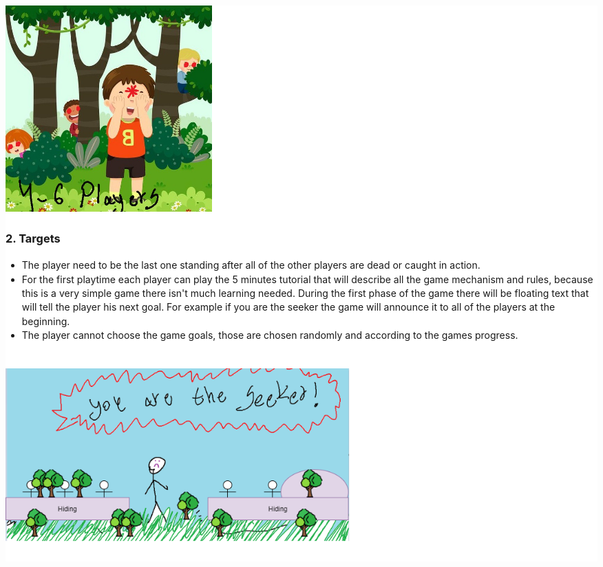 <img src="Pictures/player_num.jpg" width="300" height="300">

### 2. Targets

* The player need to be the last one standing after all of the other players are dead or caught in action. 
* For the first playtime each player can play the 5 minutes tutorial that will describe all the game mechanism and rules, because this is a very simple game there isn't much learning needed. During the first phase of the game there will be floating text that will tell the player his next goal. For example if you are the seeker the game will announce it to all of the players at the beginning. 
* The player cannot choose the game goals, those are chosen randomly and according to the games progress. 

<img src="Pictures/seeker_msg2.png" width="500" height="300">
